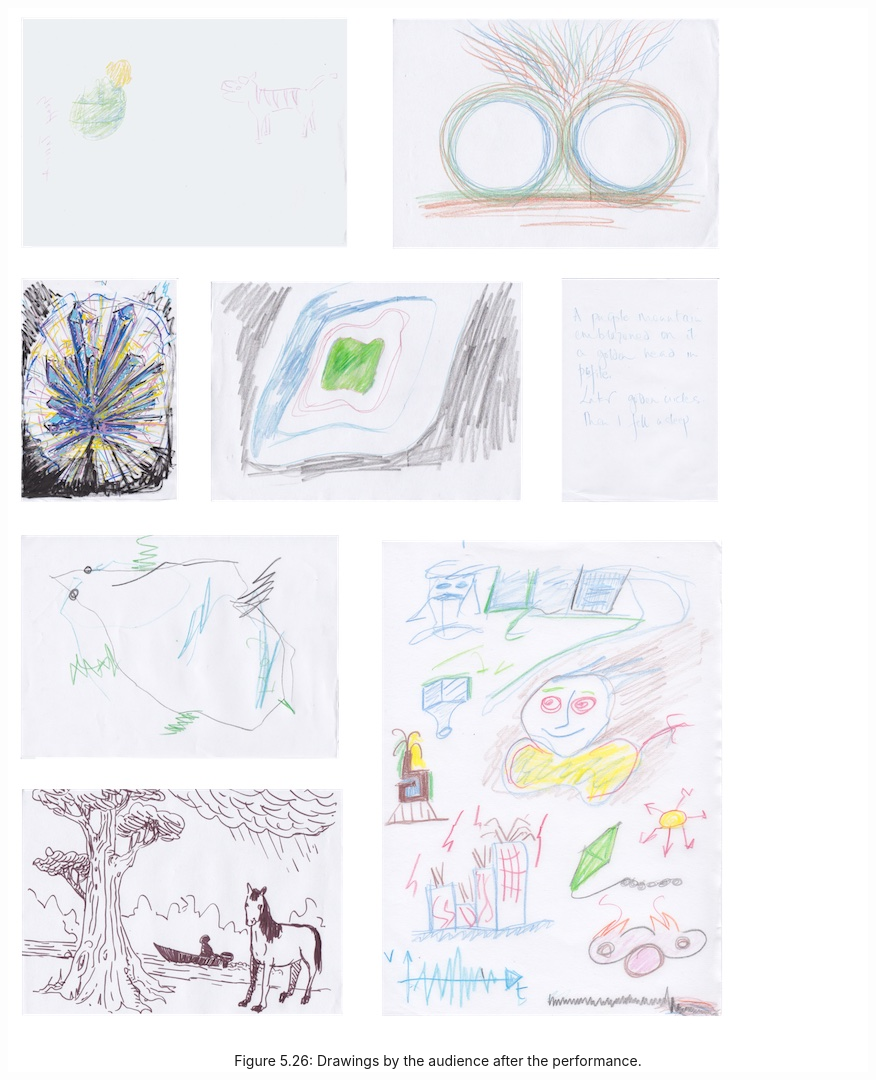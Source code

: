![Drawings by the audience after the performance.](../../assets/img/bcmi-2-perf-aud-drawings.png)<center>Figure 5.26: Drawings by the audience after the performance.</center>
